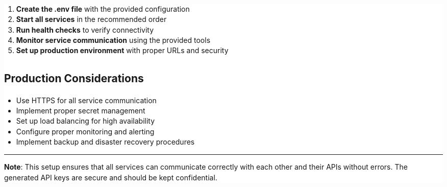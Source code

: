 1. **Create the .env file** with the provided configuration
2. **Start all services** in the recommended order
3. **Run health checks** to verify connectivity
4. **Monitor service communication** using the provided tools
5. **Set up production environment** with proper URLs and security

## Production Considerations

- Use HTTPS for all service communication
- Implement proper secret management
- Set up load balancing for high availability
- Configure proper monitoring and alerting
- Implement backup and disaster recovery procedures

---

**Note**: This setup ensures that all services can communicate correctly with each other and their APIs without errors. The generated API keys are secure and should be kept confidential.
